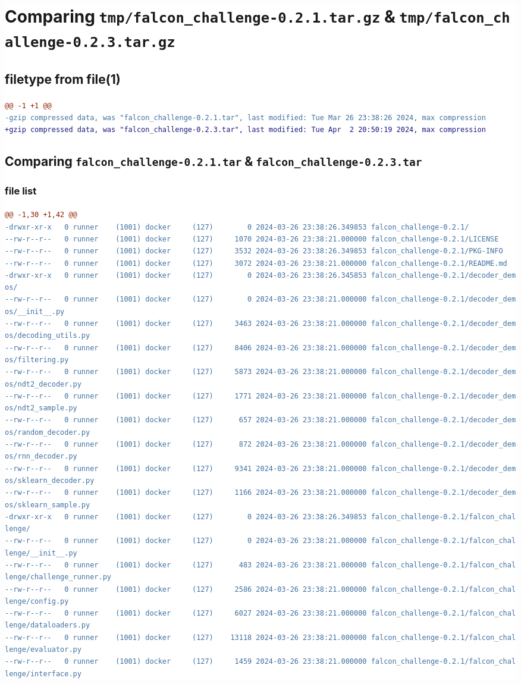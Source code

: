 # Comparing `tmp/falcon_challenge-0.2.1.tar.gz` & `tmp/falcon_challenge-0.2.3.tar.gz`

## filetype from file(1)

```diff
@@ -1 +1 @@
-gzip compressed data, was "falcon_challenge-0.2.1.tar", last modified: Tue Mar 26 23:38:26 2024, max compression
+gzip compressed data, was "falcon_challenge-0.2.3.tar", last modified: Tue Apr  2 20:50:19 2024, max compression
```

## Comparing `falcon_challenge-0.2.1.tar` & `falcon_challenge-0.2.3.tar`

### file list

```diff
@@ -1,30 +1,42 @@
-drwxr-xr-x   0 runner    (1001) docker     (127)        0 2024-03-26 23:38:26.349853 falcon_challenge-0.2.1/
--rw-r--r--   0 runner    (1001) docker     (127)     1070 2024-03-26 23:38:21.000000 falcon_challenge-0.2.1/LICENSE
--rw-r--r--   0 runner    (1001) docker     (127)     3532 2024-03-26 23:38:26.349853 falcon_challenge-0.2.1/PKG-INFO
--rw-r--r--   0 runner    (1001) docker     (127)     3072 2024-03-26 23:38:21.000000 falcon_challenge-0.2.1/README.md
-drwxr-xr-x   0 runner    (1001) docker     (127)        0 2024-03-26 23:38:26.345853 falcon_challenge-0.2.1/decoder_demos/
--rw-r--r--   0 runner    (1001) docker     (127)        0 2024-03-26 23:38:21.000000 falcon_challenge-0.2.1/decoder_demos/__init__.py
--rw-r--r--   0 runner    (1001) docker     (127)     3463 2024-03-26 23:38:21.000000 falcon_challenge-0.2.1/decoder_demos/decoding_utils.py
--rw-r--r--   0 runner    (1001) docker     (127)     8406 2024-03-26 23:38:21.000000 falcon_challenge-0.2.1/decoder_demos/filtering.py
--rw-r--r--   0 runner    (1001) docker     (127)     5873 2024-03-26 23:38:21.000000 falcon_challenge-0.2.1/decoder_demos/ndt2_decoder.py
--rw-r--r--   0 runner    (1001) docker     (127)     1771 2024-03-26 23:38:21.000000 falcon_challenge-0.2.1/decoder_demos/ndt2_sample.py
--rw-r--r--   0 runner    (1001) docker     (127)      657 2024-03-26 23:38:21.000000 falcon_challenge-0.2.1/decoder_demos/random_decoder.py
--rw-r--r--   0 runner    (1001) docker     (127)      872 2024-03-26 23:38:21.000000 falcon_challenge-0.2.1/decoder_demos/rnn_decoder.py
--rw-r--r--   0 runner    (1001) docker     (127)     9341 2024-03-26 23:38:21.000000 falcon_challenge-0.2.1/decoder_demos/sklearn_decoder.py
--rw-r--r--   0 runner    (1001) docker     (127)     1166 2024-03-26 23:38:21.000000 falcon_challenge-0.2.1/decoder_demos/sklearn_sample.py
-drwxr-xr-x   0 runner    (1001) docker     (127)        0 2024-03-26 23:38:26.349853 falcon_challenge-0.2.1/falcon_challenge/
--rw-r--r--   0 runner    (1001) docker     (127)        0 2024-03-26 23:38:21.000000 falcon_challenge-0.2.1/falcon_challenge/__init__.py
--rw-r--r--   0 runner    (1001) docker     (127)      483 2024-03-26 23:38:21.000000 falcon_challenge-0.2.1/falcon_challenge/challenge_runner.py
--rw-r--r--   0 runner    (1001) docker     (127)     2586 2024-03-26 23:38:21.000000 falcon_challenge-0.2.1/falcon_challenge/config.py
--rw-r--r--   0 runner    (1001) docker     (127)     6027 2024-03-26 23:38:21.000000 falcon_challenge-0.2.1/falcon_challenge/dataloaders.py
--rw-r--r--   0 runner    (1001) docker     (127)    13118 2024-03-26 23:38:21.000000 falcon_challenge-0.2.1/falcon_challenge/evaluator.py
--rw-r--r--   0 runner    (1001) docker     (127)     1459 2024-03-26 23:38:21.000000 falcon_challenge-0.2.1/falcon_challenge/interface.py
```